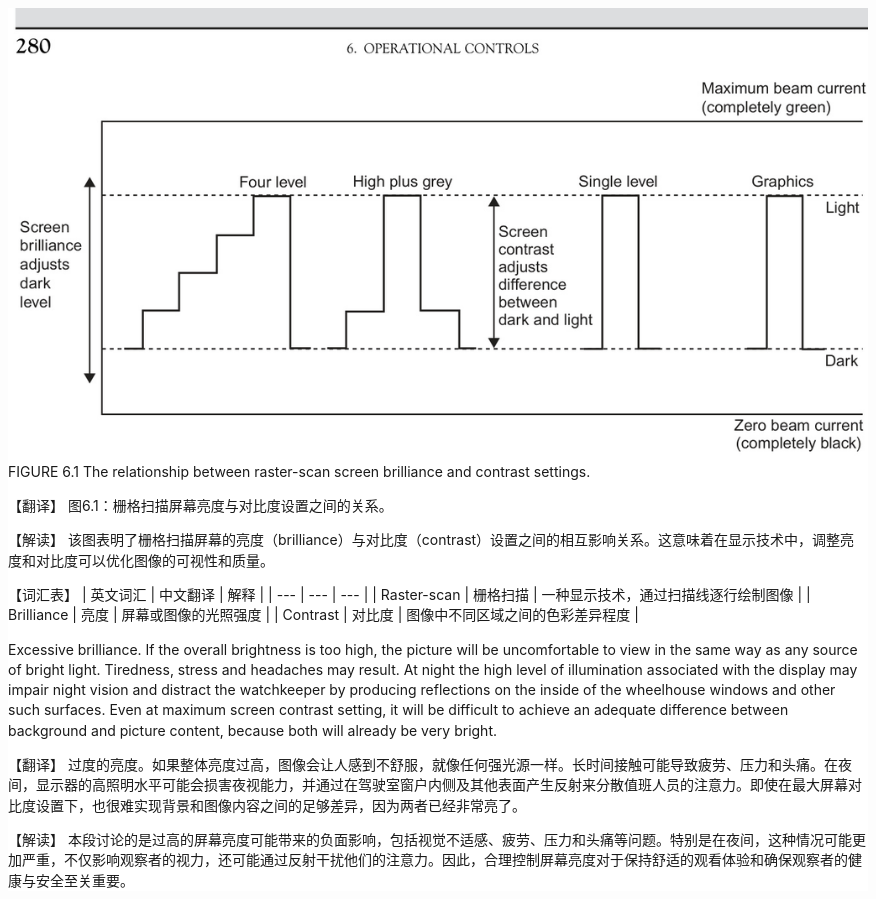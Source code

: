 ![](images/a47b0fbff263a15dd202bbe6f35e37380ca43650e6c99de4ddd76662a7eb1aa8.jpg)  
FIGURE 6.1 The relationship between raster-scan screen brilliance and contrast settings.  

【翻译】
图6.1：栅格扫描屏幕亮度与对比度设置之间的关系。

【解读】
该图表明了栅格扫描屏幕的亮度（brilliance）与对比度（contrast）设置之间的相互影响关系。这意味着在显示技术中，调整亮度和对比度可以优化图像的可视性和质量。

【词汇表】
| 英文词汇 | 中文翻译 | 解释 |
| --- | --- | --- |
| Raster-scan | 栅格扫描 | 一种显示技术，通过扫描线逐行绘制图像 |
| Brilliance | 亮度 | 屏幕或图像的光照强度 |
| Contrast | 对比度 | 图像中不同区域之间的色彩差异程度 |



Excessive brilliance. If the overall brightness is too high, the picture will be uncomfortable to view in the same way as any source of bright light. Tiredness, stress and headaches may result. At night the high level of illumination associated with the display may impair night vision and distract the watchkeeper by producing reflections on the inside of the wheelhouse windows and other such surfaces. Even at maximum screen contrast setting, it will be difficult to achieve an adequate difference between background and picture content, because both will already be very bright.  

【翻译】
过度的亮度。如果整体亮度过高，图像会让人感到不舒服，就像任何强光源一样。长时间接触可能导致疲劳、压力和头痛。在夜间，显示器的高照明水平可能会损害夜视能力，并通过在驾驶室窗户内侧及其他表面产生反射来分散值班人员的注意力。即使在最大屏幕对比度设置下，也很难实现背景和图像内容之间的足够差异，因为两者已经非常亮了。

【解读】
本段讨论的是过高的屏幕亮度可能带来的负面影响，包括视觉不适感、疲劳、压力和头痛等问题。特别是在夜间，这种情况可能更加严重，不仅影响观察者的视力，还可能通过反射干扰他们的注意力。因此，合理控制屏幕亮度对于保持舒适的观看体验和确保观察者的健康与安全至关重要。
